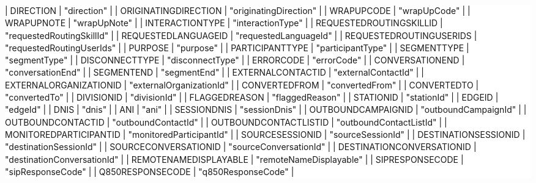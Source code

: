 | DIRECTION | &quot;direction&quot; |
| ORIGINATINGDIRECTION | &quot;originatingDirection&quot; |
| WRAPUPCODE | &quot;wrapUpCode&quot; |
| WRAPUPNOTE | &quot;wrapUpNote&quot; |
| INTERACTIONTYPE | &quot;interactionType&quot; |
| REQUESTEDROUTINGSKILLID | &quot;requestedRoutingSkillId&quot; |
| REQUESTEDLANGUAGEID | &quot;requestedLanguageId&quot; |
| REQUESTEDROUTINGUSERIDS | &quot;requestedRoutingUserIds&quot; |
| PURPOSE | &quot;purpose&quot; |
| PARTICIPANTTYPE | &quot;participantType&quot; |
| SEGMENTTYPE | &quot;segmentType&quot; |
| DISCONNECTTYPE | &quot;disconnectType&quot; |
| ERRORCODE | &quot;errorCode&quot; |
| CONVERSATIONEND | &quot;conversationEnd&quot; |
| SEGMENTEND | &quot;segmentEnd&quot; |
| EXTERNALCONTACTID | &quot;externalContactId&quot; |
| EXTERNALORGANIZATIONID | &quot;externalOrganizationId&quot; |
| CONVERTEDFROM | &quot;convertedFrom&quot; |
| CONVERTEDTO | &quot;convertedTo&quot; |
| DIVISIONID | &quot;divisionId&quot; |
| FLAGGEDREASON | &quot;flaggedReason&quot; |
| STATIONID | &quot;stationId&quot; |
| EDGEID | &quot;edgeId&quot; |
| DNIS | &quot;dnis&quot; |
| ANI | &quot;ani&quot; |
| SESSIONDNIS | &quot;sessionDnis&quot; |
| OUTBOUNDCAMPAIGNID | &quot;outboundCampaignId&quot; |
| OUTBOUNDCONTACTID | &quot;outboundContactId&quot; |
| OUTBOUNDCONTACTLISTID | &quot;outboundContactListId&quot; |
| MONITOREDPARTICIPANTID | &quot;monitoredParticipantId&quot; |
| SOURCESESSIONID | &quot;sourceSessionId&quot; |
| DESTINATIONSESSIONID | &quot;destinationSessionId&quot; |
| SOURCECONVERSATIONID | &quot;sourceConversationId&quot; |
| DESTINATIONCONVERSATIONID | &quot;destinationConversationId&quot; |
| REMOTENAMEDISPLAYABLE | &quot;remoteNameDisplayable&quot; |
| SIPRESPONSECODE | &quot;sipResponseCode&quot; |
| Q850RESPONSECODE | &quot;q850ResponseCode&quot; |